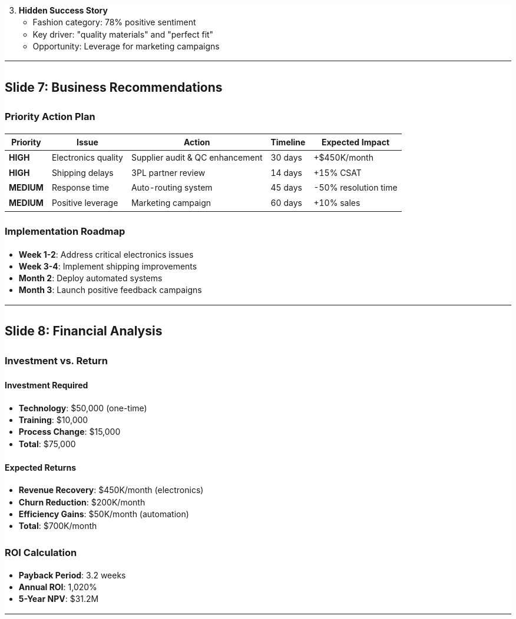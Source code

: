 3. **Hidden Success Story**
   - Fashion category: 78% positive sentiment
   - Key driver: "quality materials" and "perfect fit"
   - Opportunity: Leverage for marketing campaigns

---

## Slide 7: Business Recommendations
### Priority Action Plan

| Priority | Issue | Action | Timeline | Expected Impact |
|----------|-------|--------|----------|----------------|
| **HIGH** | Electronics quality | Supplier audit & QC enhancement | 30 days | +$450K/month |
| **HIGH** | Shipping delays | 3PL partner review | 14 days | +15% CSAT |
| **MEDIUM** | Response time | Auto-routing system | 45 days | -50% resolution time |
| **MEDIUM** | Positive leverage | Marketing campaign | 60 days | +10% sales |

### Implementation Roadmap
- **Week 1-2**: Address critical electronics issues
- **Week 3-4**: Implement shipping improvements
- **Month 2**: Deploy automated systems
- **Month 3**: Launch positive feedback campaigns

---

## Slide 8: Financial Analysis
### Investment vs. Return

#### Investment Required
- **Technology**: $50,000 (one-time)
- **Training**: $10,000
- **Process Change**: $15,000
- **Total**: $75,000

#### Expected Returns
- **Revenue Recovery**: $450K/month (electronics)
- **Churn Reduction**: $200K/month 
- **Efficiency Gains**: $50K/month (automation)
- **Total**: $700K/month

### ROI Calculation
- **Payback Period**: 3.2 weeks
- **Annual ROI**: 1,020%
- **5-Year NPV**: $31.2M

---

